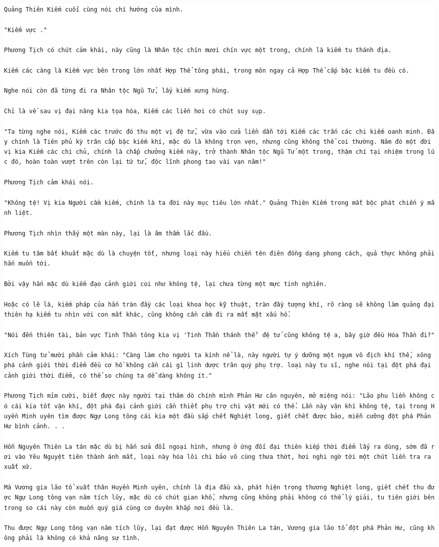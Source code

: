 	Quảng Thiên Kiếm cuối cùng nói chí hướng của mình.

	"Kiếm vực ."

	Phương Tịch có chút cảm khái, này cũng là Nhân tộc chín mươi chín vực một trong, chính là kiếm tu thánh địa.

	Kiếm các càng là Kiếm vực bên trong lớn nhất Hợp Thể tông phái, trong môn ngay cả Hợp Thể cấp bậc kiếm tu đều có.

	Nghe nói còn đã từng đi ra Nhân tộc Ngũ Tử, lấy kiếm xưng hùng.

	Chỉ là về sau vị đại năng kia tọa hóa, Kiếm các liền hơi có chút suy sụp.

	"Ta từng nghe nói, Kiếm các trước đó thu một vị đệ tử, vừa vào cửa liền dẫn tới Kiếm các trấn các chi kiếm oanh minh. Đây chính là Tiên phủ kỳ trân cấp bậc kiếm khí, mặc dù là không trọn vẹn, nhưng cũng không thể coi thường. Năm đó một đời vị kia Kiếm các chi chủ, chính là chấp chưởng kiếm này, trở thành Nhân tộc Ngũ Tử một trong, thậm chí tại nhiệm trong lúc đó, hoàn toàn vượt trên còn lại tứ tử, độc lĩnh phong tao vài vạn năm!"

	Phương Tịch cảm khái nói.

	"Không tệ! Vị kia Người cầm kiếm, chính là ta đời này mục tiêu lớn nhất." Quảng Thiên Kiếm trong mắt bộc phát chiến ý mãnh liệt.

	Phương Tịch nhìn thấy một màn này, lại là âm thầm lắc đầu.

	Kiếm tu tâm bất khuất mặc dù là chuyện tốt, nhưng loại này hiếu chiến tên điên đồng dạng phong cách, quả thực không phải hắn muốn tới.

	Bởi vậy hắn mặc dù kiếm đạo cảnh giới coi như không tệ, lại chưa từng một mực tinh nghiên.

	Hoặc có lẽ là, kiếm pháp của hắn tràn đầy các loại khoa học kỹ thuật, tràn đầy tượng khí, rõ ràng sẽ không làm quảng đại thiên hạ kiếm tu nhìn với con mắt khác, cũng không cần cầm đi ra mất mặt xấu hổ.

	"Nói đến thiên tài, bản vực Tinh Thần tông kia vị 'Tinh Thần thánh thể' đệ tử cũng không tệ a, bây giờ đều Hóa Thần đi?"

	Xích Tùng tử mười phần cảm khái: "Càng làm cho người ta kính nể là, này người tự ý dưỡng một ngụm vô địch khí thế, xông phá cảnh giới thời điểm đều cơ hồ không cần cái gì linh dược trân quý phụ trợ. loại này tu sĩ, nghe nói tại đột phá đại cảnh giới thời điểm, có thể so chúng ta dễ dàng không ít."

	Phương Tịch mỉm cười, biết được này người tại thăm dò chính mình Phản Hư căn nguyên, mở miệng nói: "Lão phu liền không có cái kia tốt vận khí, đột phá đại cảnh giới cần thiết phụ trợ chi vật mới có thể. Lần này vận khí không tệ, tại trong Huyền Minh uyên tìm được Ngự Long tông cái kia một đầu sắp chết Nghiệt long, giết chết được bảo, miễn cưỡng đột phá Phản Hư bình cảnh. . .

	Hỗn Nguyên Thiên La tán mặc dù bị hắn sửa đổi ngoại hình, nhưng ở ứng đối đại thiên kiếp thời điểm lấy ra dùng, sớm đã rơi vào Yêu Nguyệt tiên thành ánh mắt, loại này hóa lôi chi bảo vô cùng thưa thớt, hơi nghi ngờ tới một chút liền tra ra xuất xứ.

	Mà Vương gia lão tổ xuất thân Huyền Minh uyên, chính là địa đầu xà, phát hiện trọng thương Nghiệt long, giết chết thu được Ngự Long tông vạn năm tích lũy, mặc dù có chút gian khổ, nhưng cũng không phải không có thể lý giải, tu tiên giới bên trong so cái này còn muốn quý giá cùng cơ duyên khắp nơi đều là.

	Thu được Ngự Long tông vạn năm tích lũy, lại đạt được Hỗn Nguyên Thiên La tán, Vương gia lão tổ đột phá Phản Hư, cũng không phải là không có khả năng sự tình.
